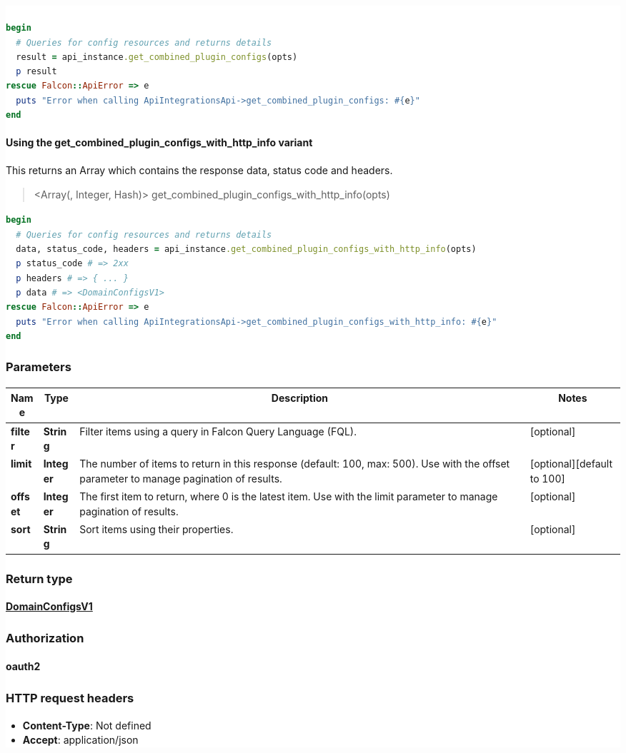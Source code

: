 ```ruby

begin
  # Queries for config resources and returns details
  result = api_instance.get_combined_plugin_configs(opts)
  p result
rescue Falcon::ApiError => e
  puts "Error when calling ApiIntegrationsApi->get_combined_plugin_configs: #{e}"
end
```

#### Using the get_combined_plugin_configs_with_http_info variant

This returns an Array which contains the response data, status code and headers.

> <Array(<DomainConfigsV1>, Integer, Hash)> get_combined_plugin_configs_with_http_info(opts)

```ruby
begin
  # Queries for config resources and returns details
  data, status_code, headers = api_instance.get_combined_plugin_configs_with_http_info(opts)
  p status_code # => 2xx
  p headers # => { ... }
  p data # => <DomainConfigsV1>
rescue Falcon::ApiError => e
  puts "Error when calling ApiIntegrationsApi->get_combined_plugin_configs_with_http_info: #{e}"
end
```

### Parameters

| Name | Type | Description | Notes |
| ---- | ---- | ----------- | ----- |
| **filter** | **String** | Filter items using a query in Falcon Query Language (FQL). | [optional] |
| **limit** | **Integer** | The number of items to return in this response (default: 100, max: 500). Use with the offset parameter to manage pagination of results. | [optional][default to 100] |
| **offset** | **Integer** | The first item to return, where 0 is the latest item. Use with the limit parameter to manage pagination of results. | [optional] |
| **sort** | **String** | Sort items using their properties. | [optional] |

### Return type

[**DomainConfigsV1**](DomainConfigsV1.md)

### Authorization

**oauth2**

### HTTP request headers

- **Content-Type**: Not defined
- **Accept**: application/json

